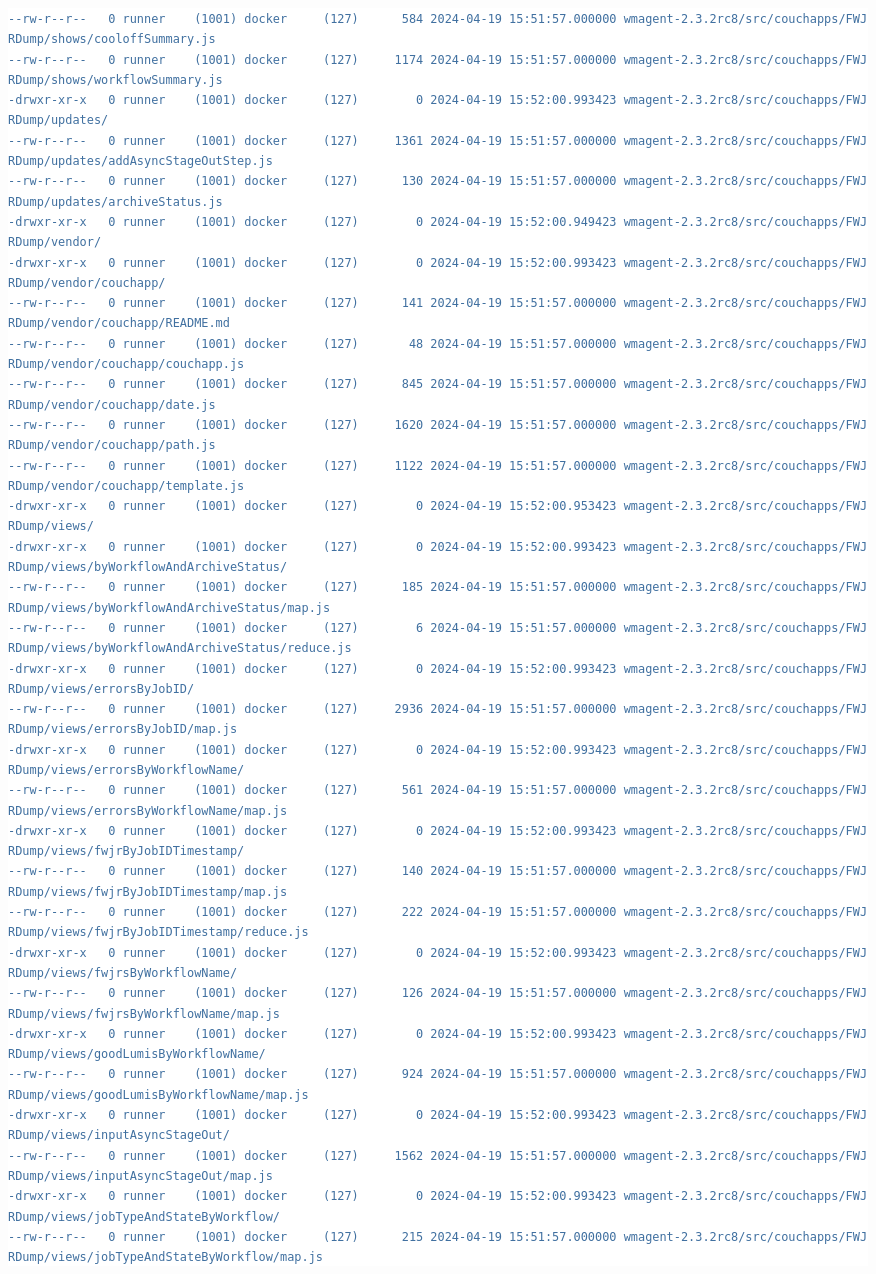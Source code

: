 ```diff
--rw-r--r--   0 runner    (1001) docker     (127)      584 2024-04-19 15:51:57.000000 wmagent-2.3.2rc8/src/couchapps/FWJRDump/shows/cooloffSummary.js
--rw-r--r--   0 runner    (1001) docker     (127)     1174 2024-04-19 15:51:57.000000 wmagent-2.3.2rc8/src/couchapps/FWJRDump/shows/workflowSummary.js
-drwxr-xr-x   0 runner    (1001) docker     (127)        0 2024-04-19 15:52:00.993423 wmagent-2.3.2rc8/src/couchapps/FWJRDump/updates/
--rw-r--r--   0 runner    (1001) docker     (127)     1361 2024-04-19 15:51:57.000000 wmagent-2.3.2rc8/src/couchapps/FWJRDump/updates/addAsyncStageOutStep.js
--rw-r--r--   0 runner    (1001) docker     (127)      130 2024-04-19 15:51:57.000000 wmagent-2.3.2rc8/src/couchapps/FWJRDump/updates/archiveStatus.js
-drwxr-xr-x   0 runner    (1001) docker     (127)        0 2024-04-19 15:52:00.949423 wmagent-2.3.2rc8/src/couchapps/FWJRDump/vendor/
-drwxr-xr-x   0 runner    (1001) docker     (127)        0 2024-04-19 15:52:00.993423 wmagent-2.3.2rc8/src/couchapps/FWJRDump/vendor/couchapp/
--rw-r--r--   0 runner    (1001) docker     (127)      141 2024-04-19 15:51:57.000000 wmagent-2.3.2rc8/src/couchapps/FWJRDump/vendor/couchapp/README.md
--rw-r--r--   0 runner    (1001) docker     (127)       48 2024-04-19 15:51:57.000000 wmagent-2.3.2rc8/src/couchapps/FWJRDump/vendor/couchapp/couchapp.js
--rw-r--r--   0 runner    (1001) docker     (127)      845 2024-04-19 15:51:57.000000 wmagent-2.3.2rc8/src/couchapps/FWJRDump/vendor/couchapp/date.js
--rw-r--r--   0 runner    (1001) docker     (127)     1620 2024-04-19 15:51:57.000000 wmagent-2.3.2rc8/src/couchapps/FWJRDump/vendor/couchapp/path.js
--rw-r--r--   0 runner    (1001) docker     (127)     1122 2024-04-19 15:51:57.000000 wmagent-2.3.2rc8/src/couchapps/FWJRDump/vendor/couchapp/template.js
-drwxr-xr-x   0 runner    (1001) docker     (127)        0 2024-04-19 15:52:00.953423 wmagent-2.3.2rc8/src/couchapps/FWJRDump/views/
-drwxr-xr-x   0 runner    (1001) docker     (127)        0 2024-04-19 15:52:00.993423 wmagent-2.3.2rc8/src/couchapps/FWJRDump/views/byWorkflowAndArchiveStatus/
--rw-r--r--   0 runner    (1001) docker     (127)      185 2024-04-19 15:51:57.000000 wmagent-2.3.2rc8/src/couchapps/FWJRDump/views/byWorkflowAndArchiveStatus/map.js
--rw-r--r--   0 runner    (1001) docker     (127)        6 2024-04-19 15:51:57.000000 wmagent-2.3.2rc8/src/couchapps/FWJRDump/views/byWorkflowAndArchiveStatus/reduce.js
-drwxr-xr-x   0 runner    (1001) docker     (127)        0 2024-04-19 15:52:00.993423 wmagent-2.3.2rc8/src/couchapps/FWJRDump/views/errorsByJobID/
--rw-r--r--   0 runner    (1001) docker     (127)     2936 2024-04-19 15:51:57.000000 wmagent-2.3.2rc8/src/couchapps/FWJRDump/views/errorsByJobID/map.js
-drwxr-xr-x   0 runner    (1001) docker     (127)        0 2024-04-19 15:52:00.993423 wmagent-2.3.2rc8/src/couchapps/FWJRDump/views/errorsByWorkflowName/
--rw-r--r--   0 runner    (1001) docker     (127)      561 2024-04-19 15:51:57.000000 wmagent-2.3.2rc8/src/couchapps/FWJRDump/views/errorsByWorkflowName/map.js
-drwxr-xr-x   0 runner    (1001) docker     (127)        0 2024-04-19 15:52:00.993423 wmagent-2.3.2rc8/src/couchapps/FWJRDump/views/fwjrByJobIDTimestamp/
--rw-r--r--   0 runner    (1001) docker     (127)      140 2024-04-19 15:51:57.000000 wmagent-2.3.2rc8/src/couchapps/FWJRDump/views/fwjrByJobIDTimestamp/map.js
--rw-r--r--   0 runner    (1001) docker     (127)      222 2024-04-19 15:51:57.000000 wmagent-2.3.2rc8/src/couchapps/FWJRDump/views/fwjrByJobIDTimestamp/reduce.js
-drwxr-xr-x   0 runner    (1001) docker     (127)        0 2024-04-19 15:52:00.993423 wmagent-2.3.2rc8/src/couchapps/FWJRDump/views/fwjrsByWorkflowName/
--rw-r--r--   0 runner    (1001) docker     (127)      126 2024-04-19 15:51:57.000000 wmagent-2.3.2rc8/src/couchapps/FWJRDump/views/fwjrsByWorkflowName/map.js
-drwxr-xr-x   0 runner    (1001) docker     (127)        0 2024-04-19 15:52:00.993423 wmagent-2.3.2rc8/src/couchapps/FWJRDump/views/goodLumisByWorkflowName/
--rw-r--r--   0 runner    (1001) docker     (127)      924 2024-04-19 15:51:57.000000 wmagent-2.3.2rc8/src/couchapps/FWJRDump/views/goodLumisByWorkflowName/map.js
-drwxr-xr-x   0 runner    (1001) docker     (127)        0 2024-04-19 15:52:00.993423 wmagent-2.3.2rc8/src/couchapps/FWJRDump/views/inputAsyncStageOut/
--rw-r--r--   0 runner    (1001) docker     (127)     1562 2024-04-19 15:51:57.000000 wmagent-2.3.2rc8/src/couchapps/FWJRDump/views/inputAsyncStageOut/map.js
-drwxr-xr-x   0 runner    (1001) docker     (127)        0 2024-04-19 15:52:00.993423 wmagent-2.3.2rc8/src/couchapps/FWJRDump/views/jobTypeAndStateByWorkflow/
--rw-r--r--   0 runner    (1001) docker     (127)      215 2024-04-19 15:51:57.000000 wmagent-2.3.2rc8/src/couchapps/FWJRDump/views/jobTypeAndStateByWorkflow/map.js
```